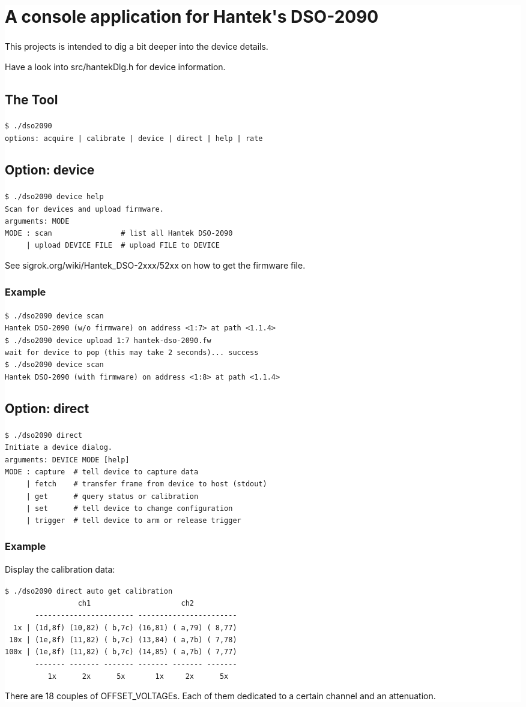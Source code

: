 # A console application for Hantek's DSO-2090

This projects is intended to dig a bit deeper into the device details.

Have a look into src/hantekDlg.h for device information.

## The Tool
```
$ ./dso2090 
options: acquire | calibrate | device | direct | help | rate
```

## Option: device
```
$ ./dso2090 device help
Scan for devices and upload firmware.
arguments: MODE
MODE : scan                # list all Hantek DSO-2090
     | upload DEVICE FILE  # upload FILE to DEVICE
```
See sigrok.org/wiki/Hantek_DSO-2xxx/52xx on how to get the firmware file.

### Example

```
$ ./dso2090 device scan
Hantek DSO-2090 (w/o firmware) on address <1:7> at path <1.1.4>
$ ./dso2090 device upload 1:7 hantek-dso-2090.fw 
wait for device to pop (this may take 2 seconds)... success
$ ./dso2090 device scan
Hantek DSO-2090 (with firmware) on address <1:8> at path <1.1.4>
```

## Option: direct
```
$ ./dso2090 direct
Initiate a device dialog.
arguments: DEVICE MODE [help]
MODE : capture  # tell device to capture data
     | fetch    # transfer frame from device to host (stdout)
     | get      # query status or calibration
     | set      # tell device to change configuration
     | trigger  # tell device to arm or release trigger
```

### Example

Display the calibration data:
```
$ ./dso2090 direct auto get calibration
                 ch1                     ch2          
       ----------------------- -----------------------
  1x | (1d,8f) (10,82) ( b,7c) (16,81) ( a,79) ( 8,77)
 10x | (1e,8f) (11,82) ( b,7c) (13,84) ( a,7b) ( 7,78)
100x | (1e,8f) (11,82) ( b,7c) (14,85) ( a,7b) ( 7,77)
       ------- ------- ------- ------- ------- -------
          1x      2x      5x       1x     2x      5x  
```
There are 18 couples of OFFSET_VOLTAGEs. Each of them dedicated to a certain channel and an attenuation.

